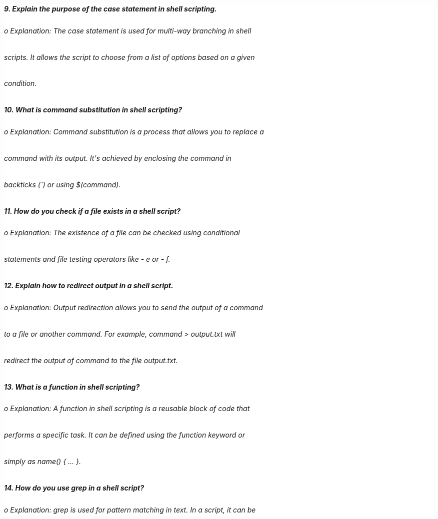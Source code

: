 ##### 9. Explain the purpose of the case statement in shell scripting.

###### o Explanation: The case statement is used for multi-way branching in shell

###### scripts. It allows the script to choose from a list of options based on a given

###### condition.

##### 10. What is command substitution in shell scripting?

###### o Explanation: Command substitution is a process that allows you to replace a

###### command with its output. It's achieved by enclosing the command in

###### backticks (`) or using $(command).

##### 11. How do you check if a file exists in a shell script?

###### o Explanation: The existence of a file can be checked using conditional

###### statements and file testing operators like - e or - f.

##### 12. Explain how to redirect output in a shell script.

###### o Explanation: Output redirection allows you to send the output of a command

###### to a file or another command. For example, command > output.txt will

###### redirect the output of command to the file output.txt.

##### 13. What is a function in shell scripting?

###### o Explanation: A function in shell scripting is a reusable block of code that

###### performs a specific task. It can be defined using the function keyword or

###### simply as name() { ... }.

##### 14. How do you use grep in a shell script?

###### o Explanation: grep is used for pattern matching in text. In a script, it can be
